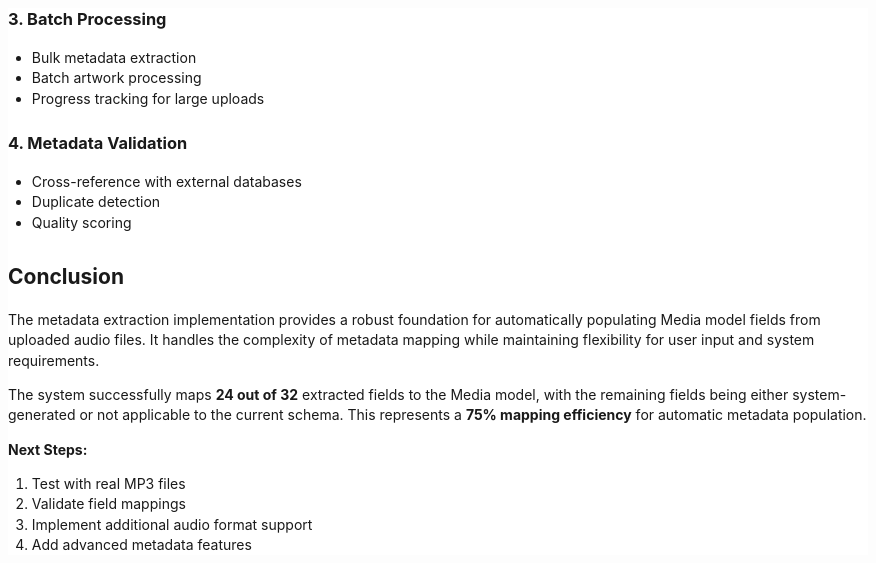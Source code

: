 ### 3. **Batch Processing**
- Bulk metadata extraction
- Batch artwork processing
- Progress tracking for large uploads

### 4. **Metadata Validation**
- Cross-reference with external databases
- Duplicate detection
- Quality scoring

## Conclusion

The metadata extraction implementation provides a robust foundation for automatically populating Media model fields from uploaded audio files. It handles the complexity of metadata mapping while maintaining flexibility for user input and system requirements.

The system successfully maps **24 out of 32** extracted fields to the Media model, with the remaining fields being either system-generated or not applicable to the current schema. This represents a **75% mapping efficiency** for automatic metadata population.

**Next Steps:**
1. Test with real MP3 files
2. Validate field mappings
3. Implement additional audio format support
4. Add advanced metadata features
